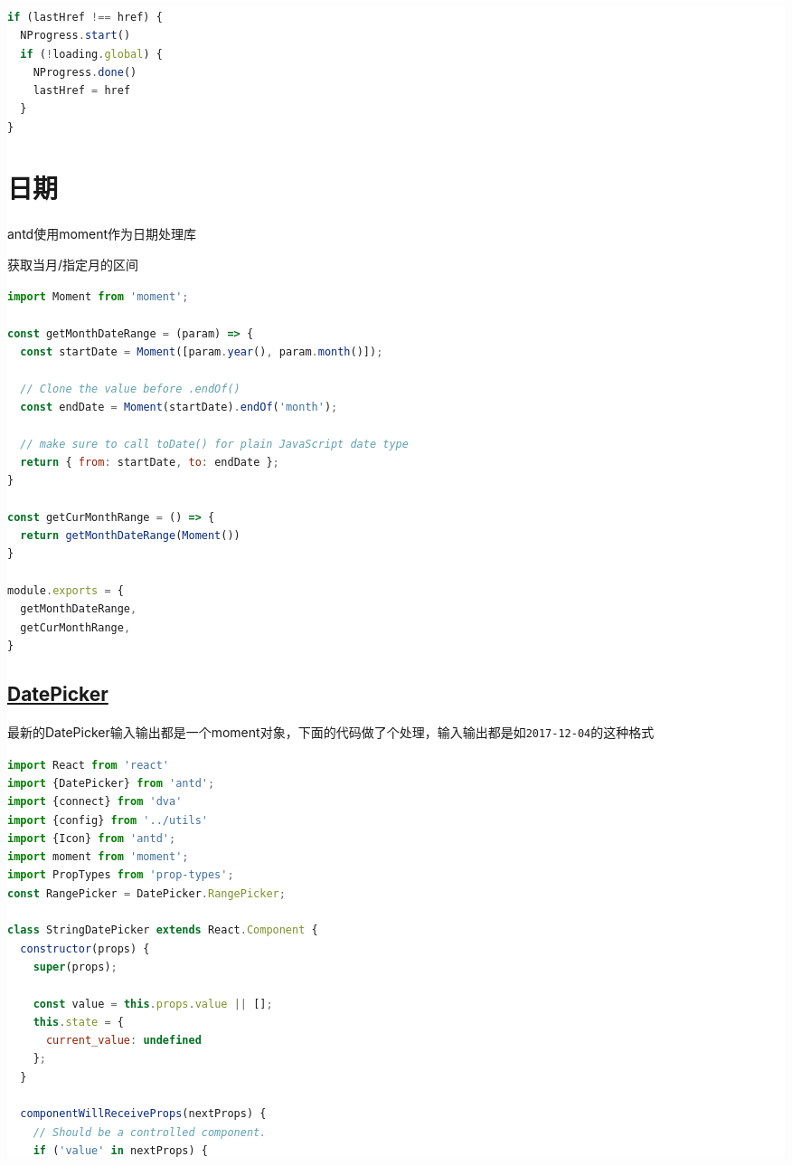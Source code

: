 ``` js
if (lastHref !== href) {
  NProgress.start()
  if (!loading.global) {
    NProgress.done()
    lastHref = href
  }
}
```

# 日期
antd使用moment作为日期处理库

获取当月/指定月的区间

``` js
import Moment from 'moment';

const getMonthDateRange = (param) => {
  const startDate = Moment([param.year(), param.month()]);

  // Clone the value before .endOf()
  const endDate = Moment(startDate).endOf('month');

  // make sure to call toDate() for plain JavaScript date type
  return { from: startDate, to: endDate };
}

const getCurMonthRange = () => {
  return getMonthDateRange(Moment())
}

module.exports = {
  getMonthDateRange,
  getCurMonthRange,
}
```

## [DatePicker](https://ant.design/components/date-picker/)

最新的DatePicker输入输出都是一个moment对象，下面的代码做了个处理，输入输出都是如`2017-12-04`的这种格式

``` js
import React from 'react'
import {DatePicker} from 'antd';
import {connect} from 'dva'
import {config} from '../utils'
import {Icon} from 'antd';
import moment from 'moment';
import PropTypes from 'prop-types';
const RangePicker = DatePicker.RangePicker;

class StringDatePicker extends React.Component {
  constructor(props) {
    super(props);

    const value = this.props.value || [];
    this.state = {
      current_value: undefined
    };
  }

  componentWillReceiveProps(nextProps) {
    // Should be a controlled component.
    if ('value' in nextProps) {
```